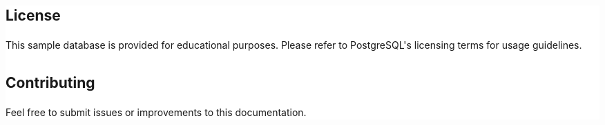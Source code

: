 ## License

This sample database is provided for educational purposes. Please refer to PostgreSQL's licensing terms for usage guidelines.

## Contributing

Feel free to submit issues or improvements to this documentation.
